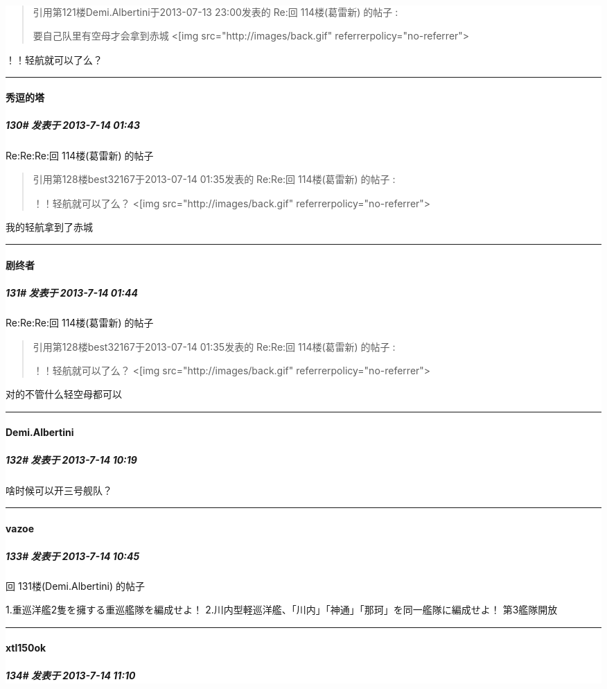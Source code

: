 
<blockquote>引用第121楼Demi.Albertini于2013-07-13 23:00发表的 Re:回 114楼(葛雷新) 的帖子 :

要自己队里有空母才会拿到赤城 <[img src="http://images/back.gif" referrerpolicy="no-referrer"></blockquote>
！！轻航就可以了么？


*****

####  秀逗的塔  
##### 130#       发表于 2013-7-14 01:43

Re:Re:Re:回 114楼(葛雷新) 的帖子


<blockquote>引用第128楼best32167于2013-07-14 01:35发表的 Re:Re:回 114楼(葛雷新) 的帖子 :


！！轻航就可以了么？
<[img src="http://images/back.gif" referrerpolicy="no-referrer"></blockquote>我的轻航拿到了赤城


*****

####  剧终者  
##### 131#       发表于 2013-7-14 01:44

Re:Re:Re:回 114楼(葛雷新) 的帖子


<blockquote>引用第128楼best32167于2013-07-14 01:35发表的 Re:Re:回 114楼(葛雷新) 的帖子 :


！！轻航就可以了么？
<[img src="http://images/back.gif" referrerpolicy="no-referrer"></blockquote>对的不管什么轻空母都可以


*****

####  Demi.Albertini  
##### 132#       发表于 2013-7-14 10:19


啥时候可以开三号舰队？


*****

####  vazoe  
##### 133#       发表于 2013-7-14 10:45

回 131楼(Demi.Albertini) 的帖子


1.重巡洋艦2隻を擁する重巡艦隊を編成せよ！
2.川内型軽巡洋艦、「川内」「神通」「那珂」を同一艦隊に編成せよ！
第3艦隊開放


*****

####  xtl150ok  
##### 134#       发表于 2013-7-14 11:10
